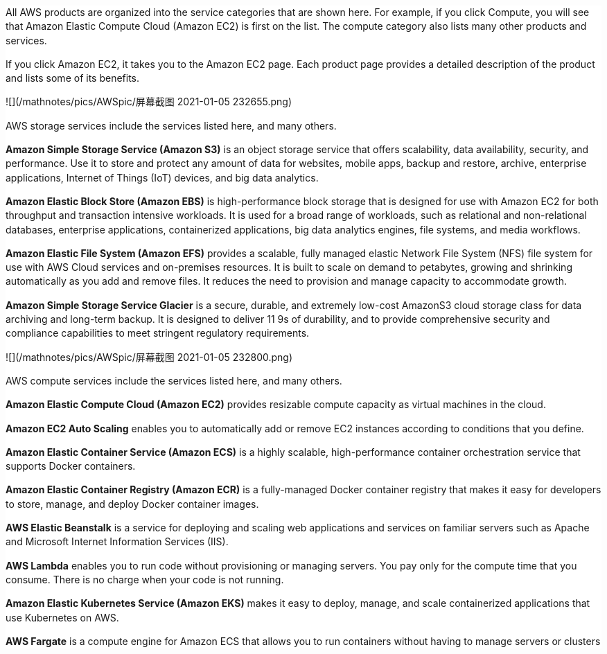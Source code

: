 All AWS products are organized into the service categories that are shown here. For example, if you click Compute, you will see that Amazon Elastic Compute Cloud (Amazon EC2) is first on the list. The compute category also lists many other products and services.

If you click Amazon EC2, it takes you to the Amazon EC2 page. Each product page provides a detailed description of the product and lists some of its benefits.

![](/mathnotes/pics/AWSpic/屏幕截图 2021-01-05 232655.png)

AWS storage services include the services listed here, and many others.

**Amazon Simple Storage Service (Amazon S3)** is an object storage service that offers scalability, data availability, security, and performance. Use it to store and protect any amount of data for websites, mobile apps, backup and restore, archive, enterprise applications, Internet of Things (IoT) devices, and big data analytics.

**Amazon Elastic Block Store (Amazon EBS)** is high-performance block storage that is designed for use with Amazon EC2 for both throughput and transaction intensive workloads. It is used for a broad range of workloads, such as relational and non-relational databases, enterprise applications, containerized applications, big data analytics engines, file systems, and media workflows.

**Amazon Elastic File System (Amazon EFS)** provides a scalable, fully managed elastic Network File System (NFS) file system for use with AWS Cloud services and on-premises resources. It is built to scale on demand to petabytes, growing and shrinking automatically as you add and remove files. It reduces the need to provision and manage capacity to accommodate growth.

**Amazon Simple Storage Service Glacier** is a secure, durable, and extremely low-cost AmazonS3 cloud storage class for data archiving and long-term backup. It is designed to deliver 11 9s of durability, and to provide comprehensive security and compliance capabilities to meet stringent regulatory requirements.

![](/mathnotes/pics/AWSpic/屏幕截图 2021-01-05 232800.png)

AWS compute services include the services listed here, and many others.

**Amazon Elastic Compute Cloud (Amazon EC2)** provides resizable compute capacity as virtual machines in the cloud.

**Amazon EC2 Auto Scaling** enables you to automatically add or remove EC2 instances according to conditions that you define.

**Amazon Elastic Container Service (Amazon ECS)** is a highly scalable, high-performance container orchestration service that supports Docker containers.

**Amazon Elastic Container Registry (Amazon ECR)** is a fully-managed Docker container registry that makes it easy for developers to store, manage, and deploy Docker container images.

**AWS Elastic Beanstalk** is a service for deploying and scaling web applications and services on familiar servers such as Apache and Microsoft Internet Information Services (IIS).

**AWS Lambda** enables you to run code without provisioning or managing servers. You pay only for the compute time that you consume. There is no charge when your code is not running.

**Amazon Elastic Kubernetes Service (Amazon EKS)** makes it easy to deploy, manage, and scale containerized applications that use Kubernetes on AWS.

**AWS Fargate** is a compute engine for Amazon ECS that allows you to run containers without having to manage servers or clusters
